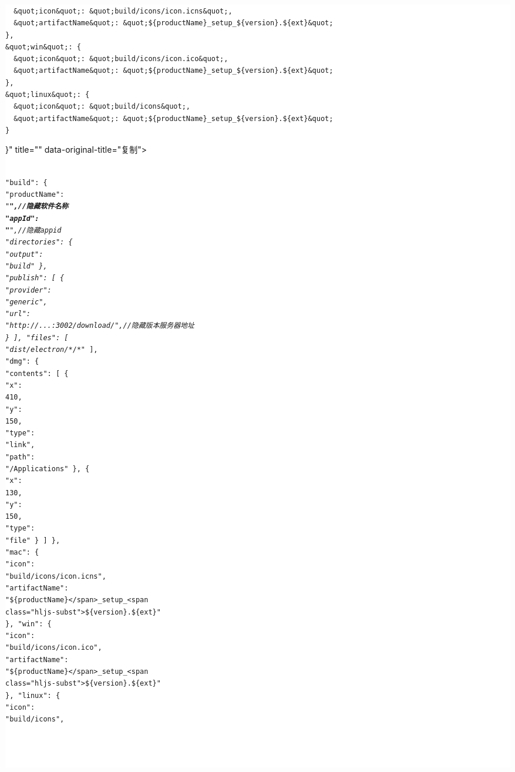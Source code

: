       &quot;icon&quot;: &quot;build/icons/icon.icns&quot;,
      &quot;artifactName&quot;: &quot;${productName}_setup_${version}.${ext}&quot;
    },
    &quot;win&quot;: {
      &quot;icon&quot;: &quot;build/icons/icon.ico&quot;,
      &quot;artifactName&quot;: &quot;${productName}_setup_${version}.${ext}&quot;
    },
    &quot;linux&quot;: {
      &quot;icon&quot;: &quot;build/icons&quot;,
      &quot;artifactName&quot;: &quot;${productName}_setup_${version}.${ext}&quot;
    }
  }" title="" data-original-title="复制"></span>
      <span type="button" class="saveToNote code-tool" data-toggle="tooltip" data-placement="top" title="" data-original-title="放进笔记"></span>
      </div>
      </div><pre class="hljs dart"><code>  <span class="hljs-string">"build"</span>: {
    <span class="hljs-string">"productName"</span>: <span class="hljs-string">"***"</span>,<span class="hljs-comment">//隐藏软件名称</span>
    <span class="hljs-string">"appId"</span>: <span class="hljs-string">"**"</span>,<span class="hljs-comment">//隐藏appid</span>
    <span class="hljs-string">"directories"</span>: {
      <span class="hljs-string">"output"</span>: <span class="hljs-string">"build"</span>
    },
    <span class="hljs-string">"publish"</span>: [
      {
        <span class="hljs-string">"provider"</span>: <span class="hljs-string">"generic"</span>,
        <span class="hljs-string">"url"</span>: <span class="hljs-string">"http://**.**.**.**:3002/download/"</span>,<span class="hljs-comment">//隐藏版本服务器地址</span>
      }
    ],
    <span class="hljs-string">"files"</span>: [
      <span class="hljs-string">"dist/electron/**/*"</span>
    ],
    <span class="hljs-string">"dmg"</span>: {
      <span class="hljs-string">"contents"</span>: [
        {
          <span class="hljs-string">"x"</span>: <span class="hljs-number">410</span>,
          <span class="hljs-string">"y"</span>: <span class="hljs-number">150</span>,
          <span class="hljs-string">"type"</span>: <span class="hljs-string">"link"</span>,
          <span class="hljs-string">"path"</span>: <span class="hljs-string">"/Applications"</span>
        },
        {
          <span class="hljs-string">"x"</span>: <span class="hljs-number">130</span>,
          <span class="hljs-string">"y"</span>: <span class="hljs-number">150</span>,
          <span class="hljs-string">"type"</span>: <span class="hljs-string">"file"</span>
        }
      ]
    },
    <span class="hljs-string">"mac"</span>: {
      <span class="hljs-string">"icon"</span>: <span class="hljs-string">"build/icons/icon.icns"</span>,
      <span class="hljs-string">"artifactName"</span>: <span class="hljs-string">"<span class="hljs-subst">${productName}</span>_setup_<span class="hljs-subst">${version}</span>.<span class="hljs-subst">${ext}</span>"</span>
    },
    <span class="hljs-string">"win"</span>: {
      <span class="hljs-string">"icon"</span>: <span class="hljs-string">"build/icons/icon.ico"</span>,
      <span class="hljs-string">"artifactName"</span>: <span class="hljs-string">"<span class="hljs-subst">${productName}</span>_setup_<span class="hljs-subst">${version}</span>.<span class="hljs-subst">${ext}</span>"</span>
    },
    <span class="hljs-string">"linux"</span>: {
      <span class="hljs-string">"icon"</span>: <span class="hljs-string">"build/icons"</span>,